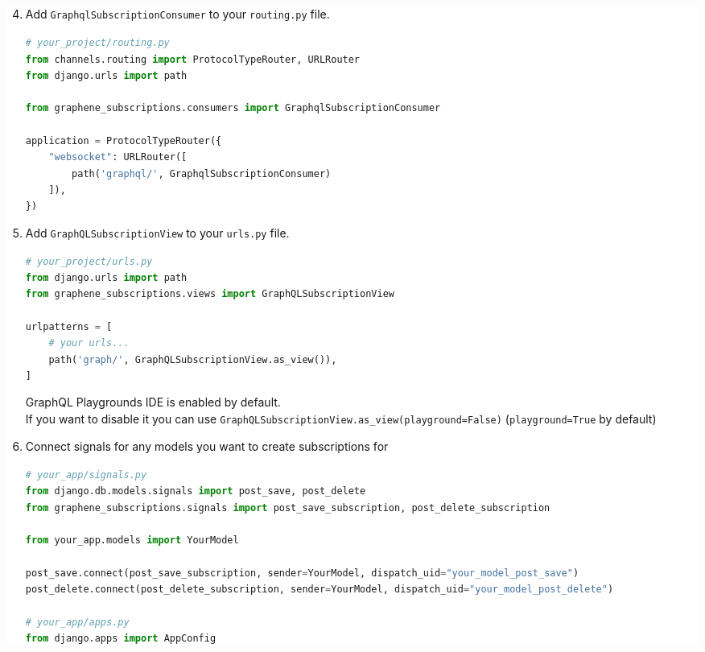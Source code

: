 4. Add `GraphqlSubscriptionConsumer` to your `routing.py` file.

    ```python
    # your_project/routing.py
    from channels.routing import ProtocolTypeRouter, URLRouter
    from django.urls import path 

    from graphene_subscriptions.consumers import GraphqlSubscriptionConsumer

    application = ProtocolTypeRouter({
        "websocket": URLRouter([
            path('graphql/', GraphqlSubscriptionConsumer)
        ]),
    })
    ```
    
5. Add `GraphQLSubscriptionView` to your `urls.py` file.

    ```python
    # your_project/urls.py
    from django.urls import path
    from graphene_subscriptions.views import GraphQLSubscriptionView

    urlpatterns = [
        # your urls...
        path('graph/', GraphQLSubscriptionView.as_view()),
    ]
    
    ```
    GraphQL Playgrounds IDE is enabled by default.<br />
    If you want to disable it you can use `GraphQLSubscriptionView.as_view(playground=False)` (`playground=True` by default)

6. Connect signals for any models you want to create subscriptions for

    ```python
    # your_app/signals.py
    from django.db.models.signals import post_save, post_delete
    from graphene_subscriptions.signals import post_save_subscription, post_delete_subscription

    from your_app.models import YourModel

    post_save.connect(post_save_subscription, sender=YourModel, dispatch_uid="your_model_post_save")
    post_delete.connect(post_delete_subscription, sender=YourModel, dispatch_uid="your_model_post_delete")

    # your_app/apps.py
    from django.apps import AppConfig
